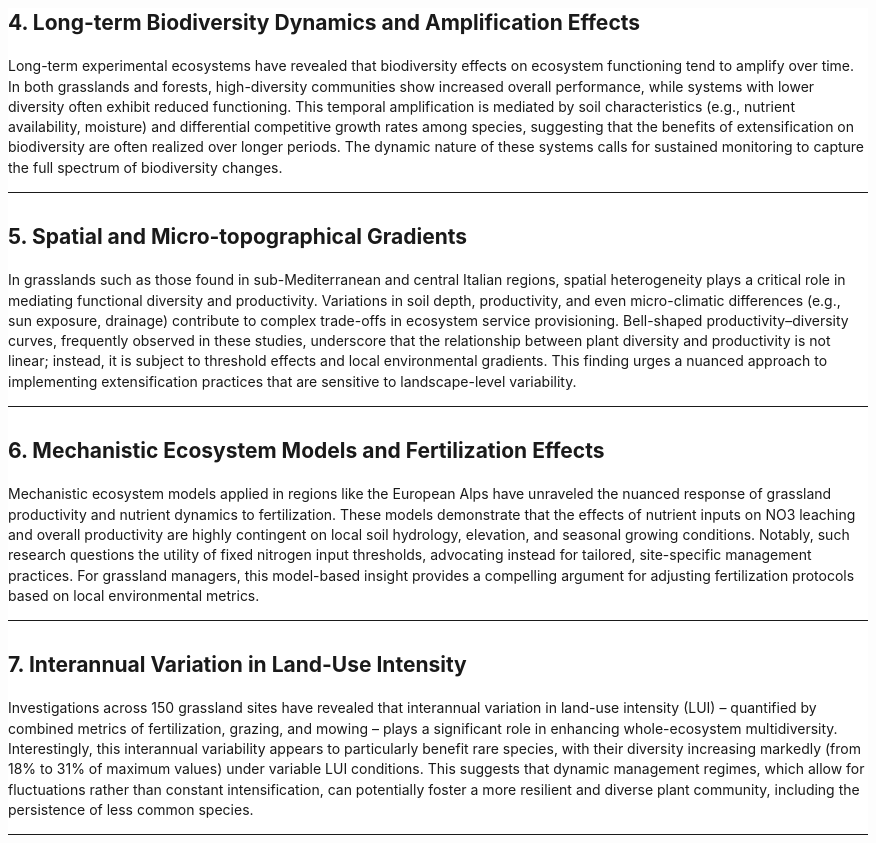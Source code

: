 
## 4. Long-term Biodiversity Dynamics and Amplification Effects

Long-term experimental ecosystems have revealed that biodiversity effects on ecosystem functioning tend to amplify over time. In both grasslands and forests, high-diversity communities show increased overall performance, while systems with lower diversity often exhibit reduced functioning. This temporal amplification is mediated by soil characteristics (e.g., nutrient availability, moisture) and differential competitive growth rates among species, suggesting that the benefits of extensification on biodiversity are often realized over longer periods. The dynamic nature of these systems calls for sustained monitoring to capture the full spectrum of biodiversity changes.

---

## 5. Spatial and Micro-topographical Gradients

In grasslands such as those found in sub-Mediterranean and central Italian regions, spatial heterogeneity plays a critical role in mediating functional diversity and productivity. Variations in soil depth, productivity, and even micro-climatic differences (e.g., sun exposure, drainage) contribute to complex trade-offs in ecosystem service provisioning. Bell-shaped productivity–diversity curves, frequently observed in these studies, underscore that the relationship between plant diversity and productivity is not linear; instead, it is subject to threshold effects and local environmental gradients. This finding urges a nuanced approach to implementing extensification practices that are sensitive to landscape-level variability.

---

## 6. Mechanistic Ecosystem Models and Fertilization Effects

Mechanistic ecosystem models applied in regions like the European Alps have unraveled the nuanced response of grassland productivity and nutrient dynamics to fertilization. These models demonstrate that the effects of nutrient inputs on NO3 leaching and overall productivity are highly contingent on local soil hydrology, elevation, and seasonal growing conditions. Notably, such research questions the utility of fixed nitrogen input thresholds, advocating instead for tailored, site-specific management practices. For grassland managers, this model-based insight provides a compelling argument for adjusting fertilization protocols based on local environmental metrics.

---

## 7. Interannual Variation in Land-Use Intensity

Investigations across 150 grassland sites have revealed that interannual variation in land-use intensity (LUI) – quantified by combined metrics of fertilization, grazing, and mowing – plays a significant role in enhancing whole-ecosystem multidiversity. Interestingly, this interannual variability appears to particularly benefit rare species, with their diversity increasing markedly (from 18% to 31% of maximum values) under variable LUI conditions. This suggests that dynamic management regimes, which allow for fluctuations rather than constant intensification, can potentially foster a more resilient and diverse plant community, including the persistence of less common species.

---
